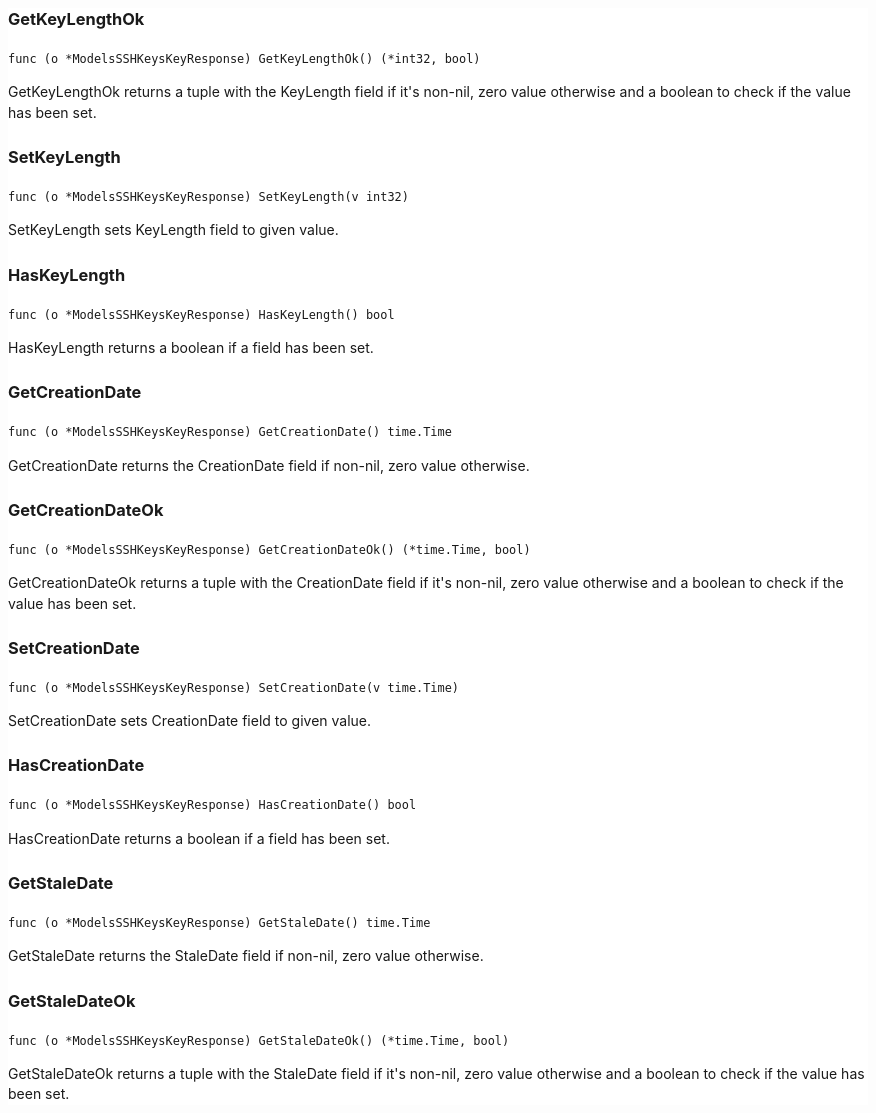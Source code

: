 ### GetKeyLengthOk

`func (o *ModelsSSHKeysKeyResponse) GetKeyLengthOk() (*int32, bool)`

GetKeyLengthOk returns a tuple with the KeyLength field if it's non-nil, zero value otherwise
and a boolean to check if the value has been set.

### SetKeyLength

`func (o *ModelsSSHKeysKeyResponse) SetKeyLength(v int32)`

SetKeyLength sets KeyLength field to given value.

### HasKeyLength

`func (o *ModelsSSHKeysKeyResponse) HasKeyLength() bool`

HasKeyLength returns a boolean if a field has been set.

### GetCreationDate

`func (o *ModelsSSHKeysKeyResponse) GetCreationDate() time.Time`

GetCreationDate returns the CreationDate field if non-nil, zero value otherwise.

### GetCreationDateOk

`func (o *ModelsSSHKeysKeyResponse) GetCreationDateOk() (*time.Time, bool)`

GetCreationDateOk returns a tuple with the CreationDate field if it's non-nil, zero value otherwise
and a boolean to check if the value has been set.

### SetCreationDate

`func (o *ModelsSSHKeysKeyResponse) SetCreationDate(v time.Time)`

SetCreationDate sets CreationDate field to given value.

### HasCreationDate

`func (o *ModelsSSHKeysKeyResponse) HasCreationDate() bool`

HasCreationDate returns a boolean if a field has been set.

### GetStaleDate

`func (o *ModelsSSHKeysKeyResponse) GetStaleDate() time.Time`

GetStaleDate returns the StaleDate field if non-nil, zero value otherwise.

### GetStaleDateOk

`func (o *ModelsSSHKeysKeyResponse) GetStaleDateOk() (*time.Time, bool)`

GetStaleDateOk returns a tuple with the StaleDate field if it's non-nil, zero value otherwise
and a boolean to check if the value has been set.
